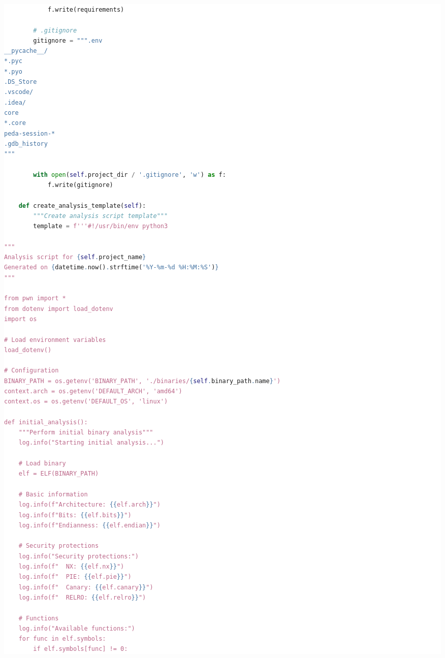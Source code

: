```python
            f.write(requirements)
        
        # .gitignore
        gitignore = """.env
__pycache__/
*.pyc
*.pyo
.DS_Store
.vscode/
.idea/
core
*.core
peda-session-*
.gdb_history
"""
        
        with open(self.project_dir / '.gitignore', 'w') as f:
            f.write(gitignore)
    
    def create_analysis_template(self):
        """Create analysis script template"""
        template = f'''#!/usr/bin/env python3

"""
Analysis script for {self.project_name}
Generated on {datetime.now().strftime('%Y-%m-%d %H:%M:%S')}
"""

from pwn import *
from dotenv import load_dotenv
import os

# Load environment variables
load_dotenv()

# Configuration
BINARY_PATH = os.getenv('BINARY_PATH', './binaries/{self.binary_path.name}')
context.arch = os.getenv('DEFAULT_ARCH', 'amd64')
context.os = os.getenv('DEFAULT_OS', 'linux')

def initial_analysis():
    """Perform initial binary analysis"""
    log.info("Starting initial analysis...")
    
    # Load binary
    elf = ELF(BINARY_PATH)
    
    # Basic information
    log.info(f"Architecture: {{elf.arch}}")
    log.info(f"Bits: {{elf.bits}}")
    log.info(f"Endianness: {{elf.endian}}")
    
    # Security protections
    log.info("Security protections:")
    log.info(f"  NX: {{elf.nx}}")
    log.info(f"  PIE: {{elf.pie}}")
    log.info(f"  Canary: {{elf.canary}}")
    log.info(f"  RELRO: {{elf.relro}}")
    
    # Functions
    log.info("Available functions:")
    for func in elf.symbols:
        if elf.symbols[func] != 0:
```